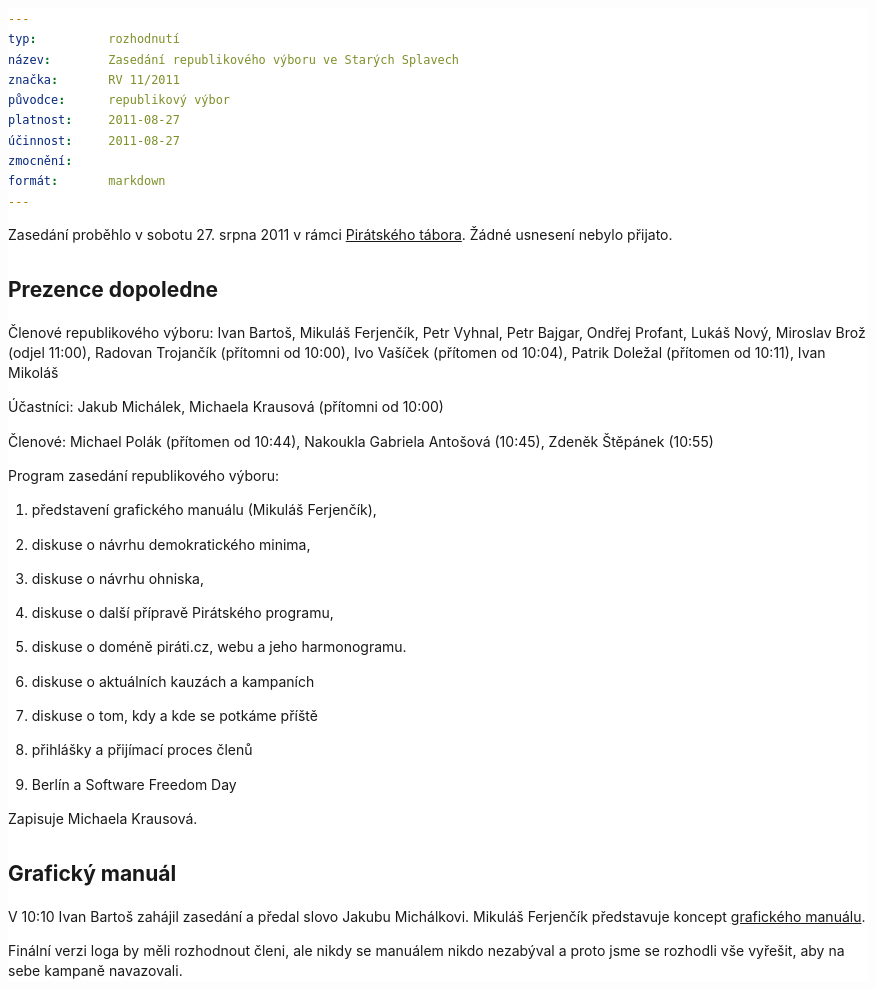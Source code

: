 ```yaml
---
typ:          rozhodnutí
název:        Zasedání republikového výboru ve Starých Splavech
značka:       RV 11/2011
původce:      republikový výbor
platnost:     2011-08-27
účinnost:     2011-08-27
zmocnění:     
formát:       markdown
---
```



Zasedání proběhlo v sobotu 27. srpna 2011 v rámci [Pirátského tábora](http://www.pirati.cz/akce/tabor11). Žádné usnesení nebylo přijato.

## Prezence dopoledne

Členové republikového výboru: Ivan Bartoš, Mikuláš Ferjenčík, Petr Vyhnal, Petr Bajgar, Ondřej Profant, Lukáš Nový, Miroslav Brož (odjel 11:00), Radovan Trojančík (přítomni od 10:00), Ivo Vašíček (přítomen od 10:04), Patrik Doležal (přítomen od 10:11), Ivan Mikoláš

Účastníci: Jakub Michálek, Michaela Krausová (přítomni od 10:00)

Členové: Michael Polák (přítomen od 10:44), Nakoukla Gabriela Antošová (10:45), Zdeněk Štěpánek (10:55)

Program zasedání republikového výboru:

1. představení grafického manuálu (Mikuláš Ferjenčík),

2. diskuse o návrhu demokratického minima,

3. diskuse o návrhu ohniska,

4. diskuse o další přípravě Pirátského programu,

5. diskuse o doméně piráti.cz, webu a jeho harmonogramu.

6. diskuse o aktuálních kauzách a kampaních

7. diskuse o tom, kdy a kde se potkáme příště

8. přihlášky a přijímací proces členů

9. Berlín a Software Freedom Day

Zapisuje Michaela Krausová.

## Grafický manuál

V 10:10 Ivan Bartoš zahájil zasedání a předal slovo Jakubu Michálkovi. Mikuláš Ferjenčík představuje koncept [grafického manuálu](http://www.pirati.cz/rp/pid/gman/start).

Finální verzi loga by měli rozhodnout členi, ale nikdy se manuálem nikdo nezabýval a proto jsme se rozhodli vše vyřešit, aby na sebe kampaně navazovali.
